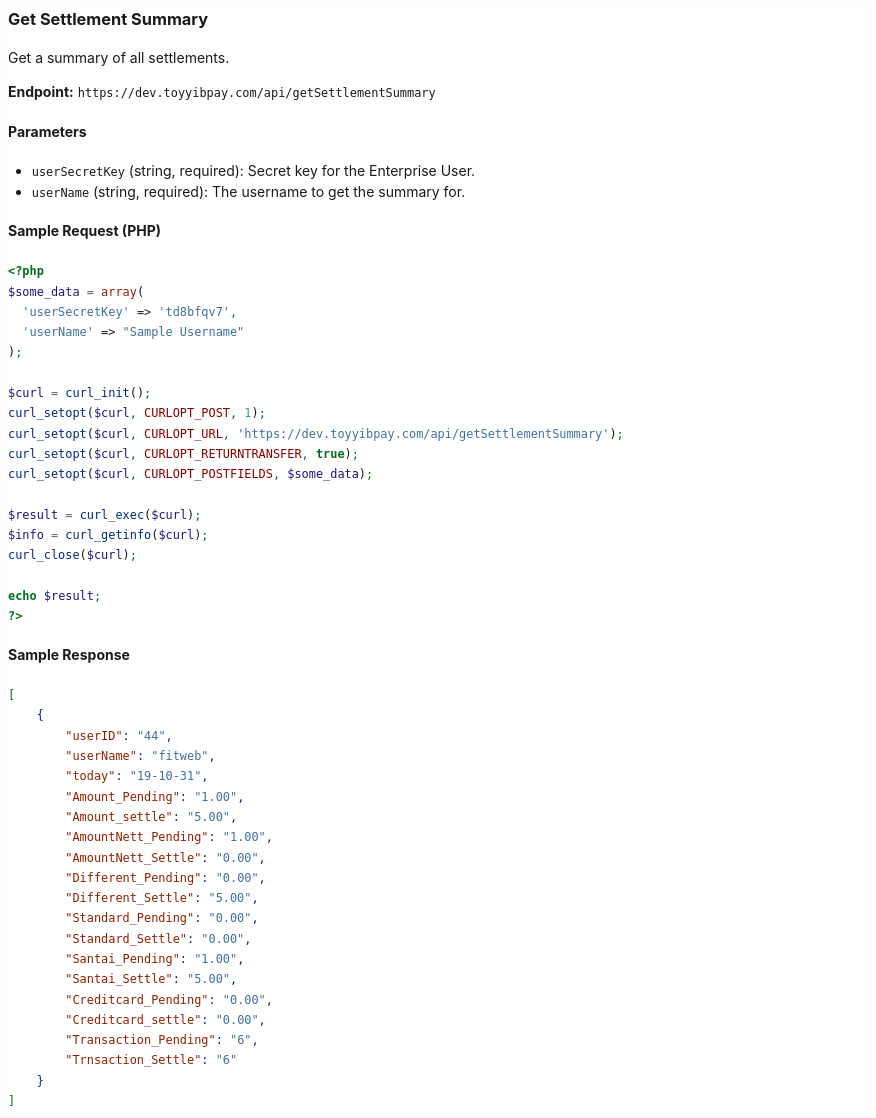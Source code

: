 

### Get Settlement Summary

Get a summary of all settlements.

**Endpoint:** `https://dev.toyyibpay.com/api/getSettlementSummary`

#### Parameters

*   `userSecretKey` (string, required): Secret key for the Enterprise User.
*   `userName` (string, required): The username to get the summary for.

#### Sample Request (PHP)

```php
<?php
$some_data = array(
  'userSecretKey' => 'td8bfqv7',
  'userName' => "Sample Username"
);

$curl = curl_init();
curl_setopt($curl, CURLOPT_POST, 1);
curl_setopt($curl, CURLOPT_URL, 'https://dev.toyyibpay.com/api/getSettlementSummary');  
curl_setopt($curl, CURLOPT_RETURNTRANSFER, true);
curl_setopt($curl, CURLOPT_POSTFIELDS, $some_data);

$result = curl_exec($curl);
$info = curl_getinfo($curl);  
curl_close($curl);

echo $result;
?>
```

#### Sample Response

```json
[
	{
		"userID": "44",
		"userName": "fitweb",
		"today": "19-10-31",
		"Amount_Pending": "1.00",
		"Amount_settle": "5.00",
		"AmountNett_Pending": "1.00",
		"AmountNett_Settle": "0.00",
		"Different_Pending": "0.00",
		"Different_Settle": "5.00",
		"Standard_Pending": "0.00",
		"Standard_Settle": "0.00",
		"Santai_Pending": "1.00",
		"Santai_Settle": "5.00",
		"Creditcard_Pending": "0.00",
		"Creditcard_settle": "0.00",
		"Transaction_Pending": "6",
		"Trnsaction_Settle": "6"
	}
]
```
